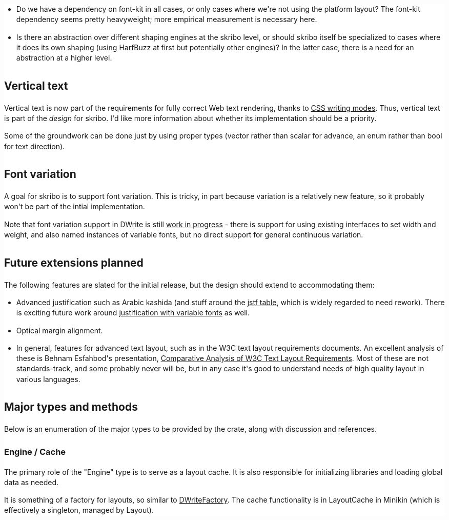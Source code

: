 * Do we have a dependency on font-kit in all cases, or only cases where we're not using the platform layout? The font-kit dependency seems pretty heavyweight; more empirical measurement is necessary here.

* Is there an abstraction over different shaping engines at the skribo level, or should skribo itself be specialized to cases where it does its own shaping (using HarfBuzz at first but potentially other engines)? In the latter case, there is a need for an abstraction at a higher level.

## Vertical text

Vertical text is now part of the requirements for fully correct Web text rendering, thanks to [CSS writing modes]. Thus, vertical text is part of the *design* for skribo. I'd like more information about whether its implementation should be a priority.

Some of the groundwork can be done just by using proper types (vector rather than scalar for advance, an enum rather than bool for text direction).

## Font variation

A goal for skribo is to support font variation. This is tricky, in part because variation is a relatively new feature, so it probably won't be part of the intial implementation.

Note that font variation support in DWrite is still [work in progress](https://docs.microsoft.com/en-us/windows/desktop/directwrite/opentype-variable-fonts#opentype-variable-font-support-in-directwrite) - there is support for using existing interfaces to set width and weight, and also named instances of variable fonts, but no direct support for general continuous variation.

## Future extensions planned

The following features are slated for the initial release, but the design should extend to accommodating them:

* Advanced justification such as Arabic kashida (and stuff around the [jstf table], which is widely regarded to need rework). There is exciting future work around [justification with variable fonts] as well.

* Optical margin alignment.

* In general, features for advanced text layout, such as in the W3C text layout requirements documents. An excellent analysis of these is Behnam Esfahbod's presentation, [Comparative Analysis of
W3C Text Layout Requirements]. Most of these are not standards-track, and some probably never will be, but in any case it's good to understand needs of high quality layout in various languages.

## Major types and methods

Below is an enumeration of the major types to be provided by the crate, along with discussion and references.

### Engine / Cache

The primary role of the "Engine" type is to serve as a layout cache. It is also responsible for initializing libraries and loading global data as needed.

It is something of a factory for layouts, so similar to [DWriteFactory](https://docs.microsoft.com/en-us/windows/desktop/api/dwrite/nn-dwrite-idwritefactory). The cache functionality is in LayoutCache in Minikin (which is effectively a singleton, managed by Layout).


[CSS writing modes]: https://www.w3.org/TR/css-writing-modes-3/
[Han unification]: https://en.wikipedia.org/wiki/Han_unification
[BCP 47]: https://tools.ietf.org/html/bcp47
[skribo kickoff blog post]: https://raphlinus.github.io/rust/skribo/text/2019/02/27/text-layout-kickoff.html
[`addLikelySubtags`]: http://icu-project.org/apiref/icu4j/com/ibm/icu/util/ULocale.html#addLikelySubtags-com.ibm.icu.util.ULocale-
[`locl`]: https://docs.microsoft.com/en-us/typography/opentype/spec/features_ko#a-namelocl-idloclatag-39locl39
[Minikin]: https://android.googlesource.com/platform/frameworks/minikin/
[unicode-range]: https://developer.mozilla.org/en-US/docs/Web/CSS/@font-face/unicode-range
[DirectWrite custom font sets]: https://docs.microsoft.com/en-us/windows/desktop/directwrite/custom-font-sets-win10
[fluent-locale-rs]: https://github.com/projectfluent/fluent-locale-rs
[jstf table]: https://docs.microsoft.com/en-us/typography/opentype/spec/jstf
[justification with variable fonts]: https://twitter.com/simoncozens/status/1096447322295283712
[Comparative Analysis of W3C Text Layout Requirements]: https://behnam.es/scriptology/talks/2017-IUC41-Comparative_Analysis_of_W3C_Text_Layout_Requirements-Behnam_Esfahbod.pdf